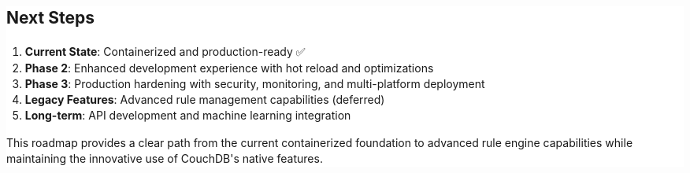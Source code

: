 ## **Next Steps**

1. **Current State**: Containerized and production-ready ✅
2. **Phase 2**: Enhanced development experience with hot reload and optimizations
3. **Phase 3**: Production hardening with security, monitoring, and multi-platform deployment
4. **Legacy Features**: Advanced rule management capabilities (deferred)
5. **Long-term**: API development and machine learning integration

This roadmap provides a clear path from the current containerized foundation to advanced rule engine capabilities while maintaining the innovative use of CouchDB's native features.